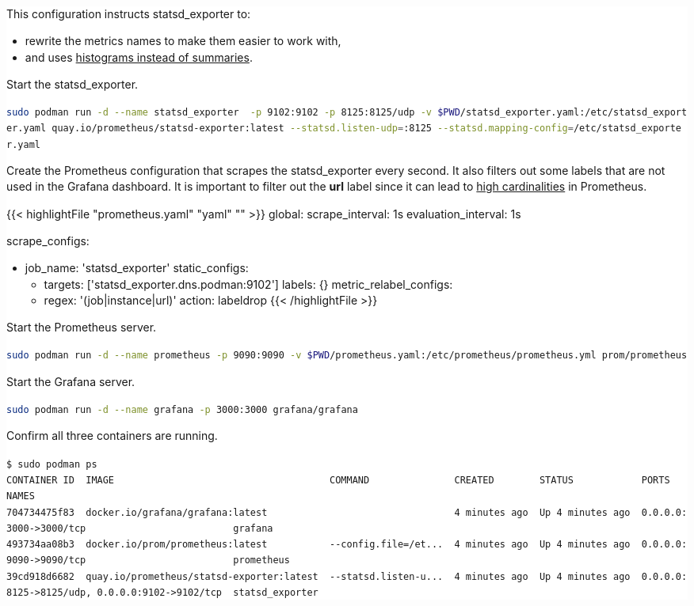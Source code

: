 This configuration instructs statsd_exporter to:

- rewrite the metrics names to make them easier to work with,
- and uses [histograms instead of summaries](https://prometheus.io/docs/practices/histograms/).

Start the statsd_exporter.

```sh
sudo podman run -d --name statsd_exporter  -p 9102:9102 -p 8125:8125/udp -v $PWD/statsd_exporter.yaml:/etc/statsd_exporter.yaml quay.io/prometheus/statsd-exporter:latest --statsd.listen-udp=:8125 --statsd.mapping-config=/etc/statsd_exporter.yaml
```

Create the Prometheus configuration that scrapes the statsd_exporter every second.
It also filters out some labels that are not used in the Grafana dashboard.
It is important to filter out the **url** label since it can lead to [high cardinalities](https://www.robustperception.io/cardinality-is-key) in Prometheus.

{{< highlightFile "prometheus.yaml" "yaml" "" >}}
global:
  scrape_interval:      1s
  evaluation_interval:  1s

scrape_configs:
- job_name: 'statsd_exporter'
  static_configs:
  - targets: ['statsd_exporter.dns.podman:9102']
    labels: {}
  metric_relabel_configs:
  - regex: '(job|instance|url)'
    action: labeldrop
{{< /highlightFile >}}

Start the Prometheus server.

```sh
sudo podman run -d --name prometheus -p 9090:9090 -v $PWD/prometheus.yaml:/etc/prometheus/prometheus.yml prom/prometheus
```

Start the Grafana server.

```sh
sudo podman run -d --name grafana -p 3000:3000 grafana/grafana
```

Confirm all three containers are running.

```
$ sudo podman ps
CONTAINER ID  IMAGE                                      COMMAND               CREATED        STATUS            PORTS                                           NAMES
704734475f83  docker.io/grafana/grafana:latest                                 4 minutes ago  Up 4 minutes ago  0.0.0.0:3000->3000/tcp                          grafana
493734aa08b3  docker.io/prom/prometheus:latest           --config.file=/et...  4 minutes ago  Up 4 minutes ago  0.0.0.0:9090->9090/tcp                          prometheus
39cd918d6682  quay.io/prometheus/statsd-exporter:latest  --statsd.listen-u...  4 minutes ago  Up 4 minutes ago  0.0.0.0:8125->8125/udp, 0.0.0.0:9102->9102/tcp  statsd_exporter
```
